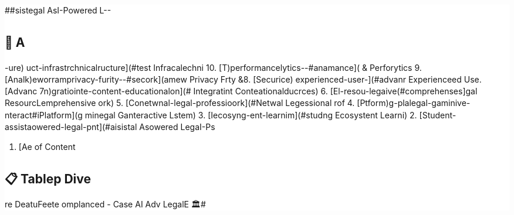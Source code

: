 ##sistegal AsI-Powered L--

## 🤖 A
-ure)
uct-infrastrchnicalructure](#test Infracalechni
10. [T)performancelytics--#anamance]( & Perforytics
9. [Analk)eworramprivacy-furity--#secork](amew Privacy Frty &8. [Securice)
experienced-user-](#advanr Experienceed Use. [Advanc
7n)gratiointe-content-educationalon](# Integratint Conteationalducrces)
6. [El-resou-legaive(#comprehenses]gal ResourcLemprehensive ork)
5. [Conetwnal-legal-professioork](#Netwal Legessional rof
4. [Ptform)g-plalegal-gaminive-nteract#iPlatform](g minegal Ganteractive Lstem)
3. [Iecosyng-ent-learnim](#studng Ecosystent Learni)
2. [Student-assistaowered-legal-pnt](#aisistal Asowered LegaI-Ps
1. [Ae of Content
## 📋 Tablep Dive
re DeatuFeete omplanced - Case AI Adv️ LegalE 🏛#